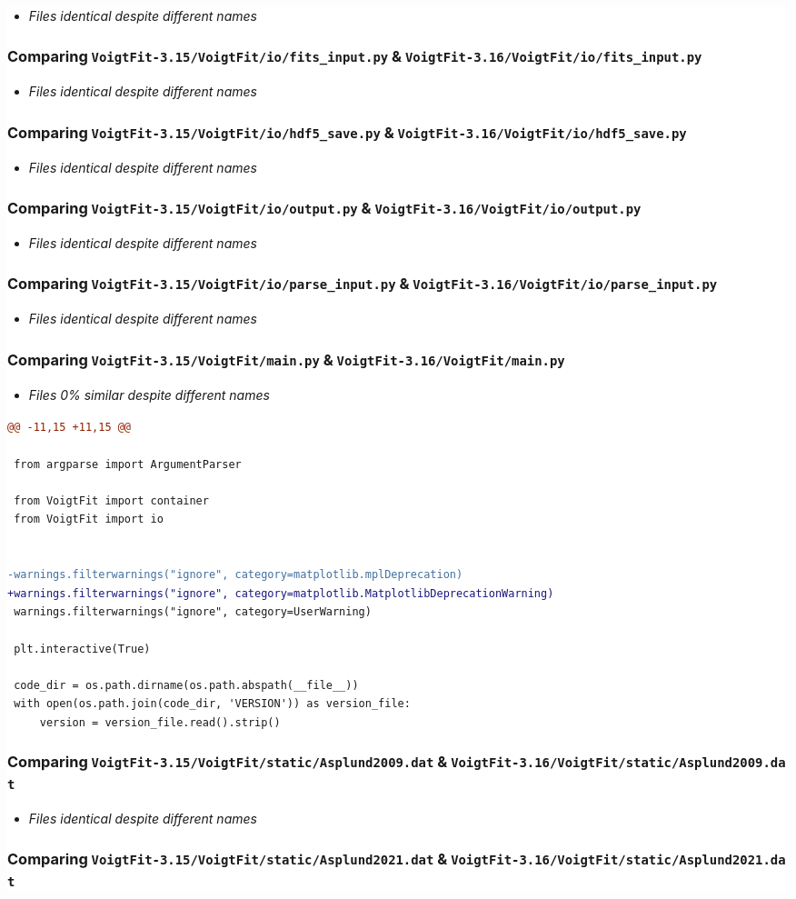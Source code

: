 * *Files identical despite different names*

### Comparing `VoigtFit-3.15/VoigtFit/io/fits_input.py` & `VoigtFit-3.16/VoigtFit/io/fits_input.py`

 * *Files identical despite different names*

### Comparing `VoigtFit-3.15/VoigtFit/io/hdf5_save.py` & `VoigtFit-3.16/VoigtFit/io/hdf5_save.py`

 * *Files identical despite different names*

### Comparing `VoigtFit-3.15/VoigtFit/io/output.py` & `VoigtFit-3.16/VoigtFit/io/output.py`

 * *Files identical despite different names*

### Comparing `VoigtFit-3.15/VoigtFit/io/parse_input.py` & `VoigtFit-3.16/VoigtFit/io/parse_input.py`

 * *Files identical despite different names*

### Comparing `VoigtFit-3.15/VoigtFit/main.py` & `VoigtFit-3.16/VoigtFit/main.py`

 * *Files 0% similar despite different names*

```diff
@@ -11,15 +11,15 @@
 
 from argparse import ArgumentParser
 
 from VoigtFit import container
 from VoigtFit import io
 
 
-warnings.filterwarnings("ignore", category=matplotlib.mplDeprecation)
+warnings.filterwarnings("ignore", category=matplotlib.MatplotlibDeprecationWarning)
 warnings.filterwarnings("ignore", category=UserWarning)
 
 plt.interactive(True)
 
 code_dir = os.path.dirname(os.path.abspath(__file__))
 with open(os.path.join(code_dir, 'VERSION')) as version_file:
     version = version_file.read().strip()
```

### Comparing `VoigtFit-3.15/VoigtFit/static/Asplund2009.dat` & `VoigtFit-3.16/VoigtFit/static/Asplund2009.dat`

 * *Files identical despite different names*

### Comparing `VoigtFit-3.15/VoigtFit/static/Asplund2021.dat` & `VoigtFit-3.16/VoigtFit/static/Asplund2021.dat`
